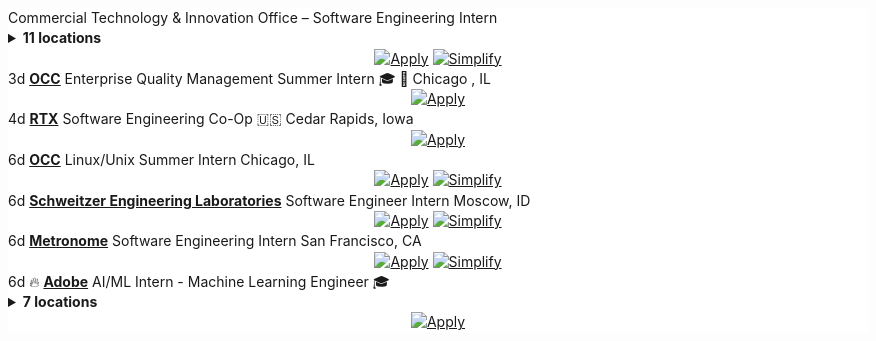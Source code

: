 <td style="padding: 8px; border-bottom: 1px solid #eee;">Commercial Technology & Innovation Office – Software Engineering Intern</td>
<td style="padding: 8px; border-bottom: 1px solid #eee;"><details><summary><strong>11 locations</strong></summary></details></td>
<td style="padding: 8px; border-bottom: 1px solid #eee; text-align: center;"><div align="center"><a href="https://pwc.wd3.myworkdayjobs.com/en-US/US_Entry_Level_Careers/job/IL-Rosemont/Commercial-Technology---Innovation-Office---Software-Engineering-Intern---Summer-2026_659026WD?utm_source=Simplify&ref=Simplify"><img src="https://i.imgur.com/fbjwDvo.png" width="50" alt="Apply"></a> <a href="https://simplify.jobs/p/975e8623-3425-43a6-b9e9-d45f0e267245?utm_source=GHList"><img src="https://i.imgur.com/aVnQdox.png" width="26" alt="Simplify"></a></div></td>
<td style="padding: 8px; border-bottom: 1px solid #eee; text-align: center;">3d</td>
</tr>
<tr>
<td style="padding: 8px; border-bottom: 1px solid #eee;"><strong><a href="https://simplify.jobs/c/OptionsClearingCorporation?utm_source=GHList&utm_medium=company">OCC</a></strong></td>
<td style="padding: 8px; border-bottom: 1px solid #eee;">Enterprise Quality Management Summer Intern 🎓 🛂</td>
<td style="padding: 8px; border-bottom: 1px solid #eee;">Chicago , IL</td>
<td style="padding: 8px; border-bottom: 1px solid #eee; text-align: center;"><div align="center"><a href="https://theocc.wd5.myworkdayjobs.com/careers/job/Chicago---125-S-Franklin/Enterprise-Quality-Management-Summer-Intern_REQ-4364?source=Linkedin&utm_source=Simplify&ref=Simplify"><img src="https://i.imgur.com/6cFAMUo.png" width="80" alt="Apply"></a></div></td>
<td style="padding: 8px; border-bottom: 1px solid #eee; text-align: center;">4d</td>
</tr>
<tr>
<td style="padding: 8px; border-bottom: 1px solid #eee;"><strong><a href="https://simplify.jobs/c/RTX?utm_source=GHList&utm_medium=company">RTX</a></strong></td>
<td style="padding: 8px; border-bottom: 1px solid #eee;">Software Engineering Co-Op 🇺🇸</td>
<td style="padding: 8px; border-bottom: 1px solid #eee;">Cedar Rapids, Iowa</td>
<td style="padding: 8px; border-bottom: 1px solid #eee; text-align: center;"><div align="center"><a href="https://careers.rtx.com/global/en/job/01786610/Software-Engineering-Co-Op-Summer-Fall-2026-Onsite?utm_source=Simplify&ref=Simplify"><img src="https://i.imgur.com/6cFAMUo.png" width="80" alt="Apply"></a></div></td>
<td style="padding: 8px; border-bottom: 1px solid #eee; text-align: center;">6d</td>
</tr>
<tr>
<td style="padding: 8px; border-bottom: 1px solid #eee;"><strong><a href="https://simplify.jobs/c/OptionsClearingCorporation?utm_source=GHList&utm_medium=company">OCC</a></strong></td>
<td style="padding: 8px; border-bottom: 1px solid #eee;">Linux/Unix Summer Intern</td>
<td style="padding: 8px; border-bottom: 1px solid #eee;">Chicago, IL</td>
<td style="padding: 8px; border-bottom: 1px solid #eee; text-align: center;"><div align="center"><a href="https://theocc.wd5.myworkdayjobs.com/careers/job/Chicago---125-S-Franklin/Linux-Unix-Summer-Intern_REQ-4367?utm_source=Simplify&ref=Simplify"><img src="https://i.imgur.com/fbjwDvo.png" width="50" alt="Apply"></a> <a href="https://simplify.jobs/p/8f8a4ec5-34f7-4942-bff1-e33a74b54a6f?utm_source=GHList"><img src="https://i.imgur.com/aVnQdox.png" width="26" alt="Simplify"></a></div></td>
<td style="padding: 8px; border-bottom: 1px solid #eee; text-align: center;">6d</td>
</tr>
<tr>
<td style="padding: 8px; border-bottom: 1px solid #eee;"><strong><a href="https://simplify.jobs/c/SEL?utm_source=GHList&utm_medium=company">Schweitzer Engineering Laboratories</a></strong></td>
<td style="padding: 8px; border-bottom: 1px solid #eee;">Software Engineer Intern</td>
<td style="padding: 8px; border-bottom: 1px solid #eee;">Moscow, ID</td>
<td style="padding: 8px; border-bottom: 1px solid #eee; text-align: center;"><div align="center"><a href="https://selinc.wd1.myworkdayjobs.com/SEL/job/Pullman---Zocholl-2/Software-Engineer-Intern_2025-17598?utm_source=Simplify&ref=Simplify"><img src="https://i.imgur.com/fbjwDvo.png" width="50" alt="Apply"></a> <a href="https://simplify.jobs/p/18a484aa-cf0b-414f-a831-55ab992b9556?utm_source=GHList"><img src="https://i.imgur.com/aVnQdox.png" width="26" alt="Simplify"></a></div></td>
<td style="padding: 8px; border-bottom: 1px solid #eee; text-align: center;">6d</td>
</tr>
<tr>
<td style="padding: 8px; border-bottom: 1px solid #eee;"><strong><a href="https://simplify.jobs/c/Metronome?utm_source=GHList&utm_medium=company">Metronome</a></strong></td>
<td style="padding: 8px; border-bottom: 1px solid #eee;">Software Engineering Intern</td>
<td style="padding: 8px; border-bottom: 1px solid #eee;">San Francisco, CA</td>
<td style="padding: 8px; border-bottom: 1px solid #eee; text-align: center;"><div align="center"><a href="https://job-boards.greenhouse.io/metronome/jobs/4894044008?utm_source=Simplify&ref=Simplify"><img src="https://i.imgur.com/fbjwDvo.png" width="50" alt="Apply"></a> <a href="https://simplify.jobs/p/df52550c-c15f-467f-9d29-9d1d82890d3d?utm_source=GHList"><img src="https://i.imgur.com/aVnQdox.png" width="26" alt="Simplify"></a></div></td>
<td style="padding: 8px; border-bottom: 1px solid #eee; text-align: center;">6d</td>
</tr>
<tr>
<td style="padding: 8px; border-bottom: 1px solid #eee;">🔥 <strong><a href="https://simplify.jobs/c/Adobe?utm_source=GHList&utm_medium=company">Adobe</a></strong></td>
<td style="padding: 8px; border-bottom: 1px solid #eee;">AI/ML Intern - Machine Learning Engineer 🎓</td>
<td style="padding: 8px; border-bottom: 1px solid #eee;"><details><summary><strong>7 locations</strong></summary></details></td>
<td style="padding: 8px; border-bottom: 1px solid #eee; text-align: center;"><div align="center"><a href="https://careers.adobe.com/us/en/job/R158493/2026-AI-ML-Intern-Machine-Learning-Engineer?utm_source=Simplify&ref=Simplify"><img src="https://i.imgur.com/6cFAMUo.png" width="80" alt="Apply"></a></div></td>